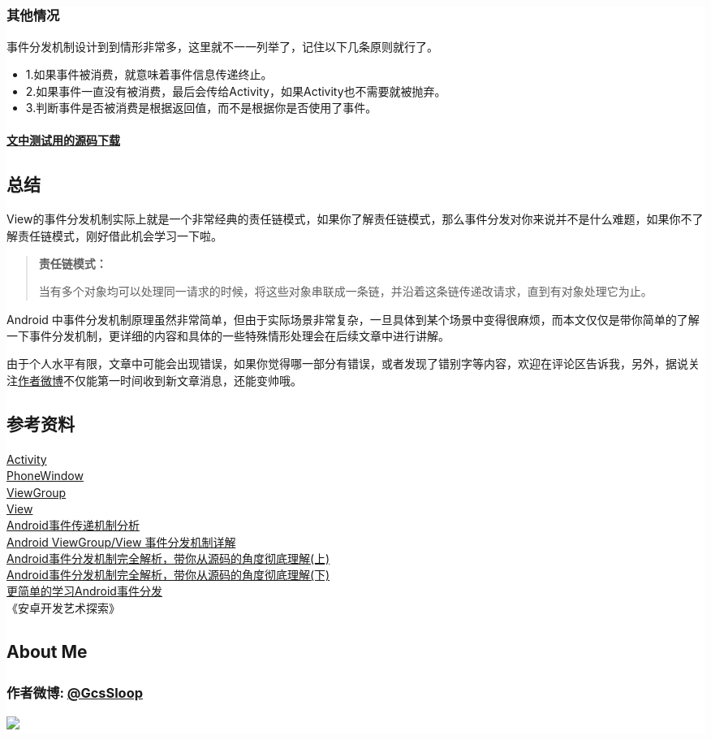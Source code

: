 ### 其他情况

事件分发机制设计到到情形非常多，这里就不一一列举了，记住以下几条原则就行了。

* 1.如果事件被消费，就意味着事件信息传递终止。
* 2.如果事件一直没有被消费，最后会传给Activity，如果Activity也不需要就被抛弃。
* 3.判断事件是否被消费是根据返回值，而不是根据你是否使用了事件。


#### [文中测试用的源码下载](https://raw.githubusercontent.com/GcsSloop/AndroidNote/master/CustomView/Demo/dispatchTouchEventDemo.zip)

## 总结

View的事件分发机制实际上就是一个非常经典的责任链模式，如果你了解责任链模式，那么事件分发对你来说并不是什么难题，如果你不了解责任链模式，刚好借此机会学习一下啦。

>  **责任链模式：**
>
>  当有多个对象均可以处理同一请求的时候，将这些对象串联成一条链，并沿着这条链传递改请求，直到有对象处理它为止。

Android 中事件分发机制原理虽然非常简单，但由于实际场景非常复杂，一旦具体到某个场景中变得很麻烦，而本文仅仅是带你简单的了解一下事件分发机制，更详细的内容和具体的一些特殊情形处理会在后续文章中进行讲解。

由于个人水平有限，文章中可能会出现错误，如果你觉得哪一部分有错误，或者发现了错别字等内容，欢迎在评论区告诉我，另外，据说关注[作者微博](http://weibo.com/GcsSloop)不仅能第一时间收到新文章消息，还能变帅哦。



## 参考资料

[Activity](https://android.googlesource.com/platform/frameworks/base/+/master/core/java/android/app/Activity.java)<br/>
[PhoneWindow](https://android.googlesource.com/platform/frameworks/base/+/696cba573e651b0e4f18a4718627c8ccecb3bda0/policy/src/com/android/internal/policy/impl/PhoneWindow.java)<br/>
[ViewGroup](https://android.googlesource.com/platform/frameworks/base/+/master/core/java/android/view/ViewGroup.java)<br/>
[View](https://android.googlesource.com/platform/frameworks/base/+/master/core/java/android/view/View.java)<br/>
[Android事件传递机制分析](http://wuxiaolong.me/2015/12/19/MotionEvent/)<br/>
[Android ViewGroup/View 事件分发机制详解](http://anany.me/2015/11/08/touchevent/)<br/>
[ Android事件分发机制完全解析，带你从源码的角度彻底理解(上)](http://blog.csdn.net/guolin_blog/article/details/9097463)<br/>
[ Android事件分发机制完全解析，带你从源码的角度彻底理解(下)](http://blog.csdn.net/sinyu890807/article/details/9153747)<br/>
[更简单的学习Android事件分发](http://www.idtkm.com/customview/customview11/)<br/>
《安卓开发艺术探索》



## About Me

### 作者微博: <a href="http://weibo.com/GcsSloop" target="_blank">@GcsSloop</a>

<a href="http://www.gcssloop.com/info/about" target="_blank"><img src="http://ww4.sinaimg.cn/large/005Xtdi2gw1f1qn89ihu3j315o0dwwjc.jpg" width="300" style="display:inline;" /></a>

